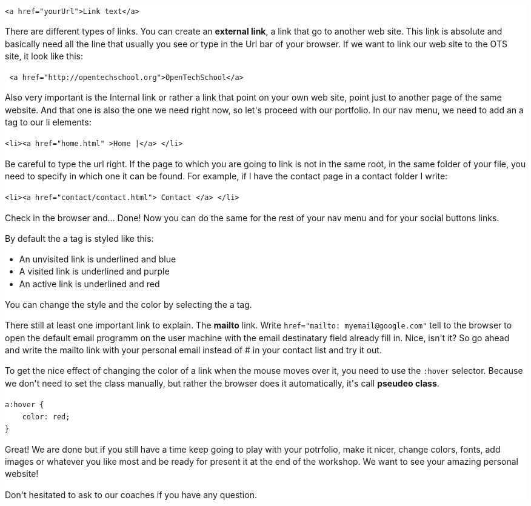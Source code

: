     <a href="yourUrl">Link text</a>

There are different types of links.
You can create an **external link**, a link that go to another web site. This
link is absolute and basically need all the line that usually you see or type
in the Url bar of your browser.
If we want to link our web site to the OTS site, it look like this:

     <a href="http://opentechschool.org">OpenTechSchool</a>

Also very important is the Internal link or rather a link that point on your
own web site, point just to another page of the same website.
And that one is also the one we need right now, so let's proceed with our
portfolio. 
In our nav menu, we need to add an a tag to our li elements:

    <li><a href="home.html" >Home |</a> </li>


Be careful to type the url right.
If the page to which you are going to link is not in the same root, in the same folder of your file, you need to specify in which one it can be
found.
For example, if I have the contact page in a contact folder I write:

    <li><a href="contact/contact.html"> Contact </a> </li>

Check in the browser and... Done!
Now you can do the same for the rest of your nav menu and for your social buttons links.

By default the a tag is styled like this:

* An unvisited link is underlined and blue
* A visited link is underlined and purple
* An active link is underlined and red

You can change the style and the color by selecting the a tag.

There still at least one important link to explain. The **mailto** link.
Write `href="mailto: myemail@google.com"` tell to the browser to open the default
email programm on the user machine with the email destinatary field already fill in. Nice, isn't it?
So go ahead and write the mailto link with your personal email instead of # 
in your contact list and try it out.


To get the nice effect of changing the color of a link when the mouse moves over it, you need to use the `:hover` selector. Because we don't need to set the class manually, but rather the browser does it automatically, it's call **pseudeo class**.

    a:hover {
        color: red;
    }


Great! We are done but if you still have a time keep going to play with your potrfolio, make it nicer, change colors, fonts, add images or whatever you like most and be ready for present it at the end of the workshop.
We want to see your amazing personal website!

Don't hesitated to ask to our coaches if you have any question.

